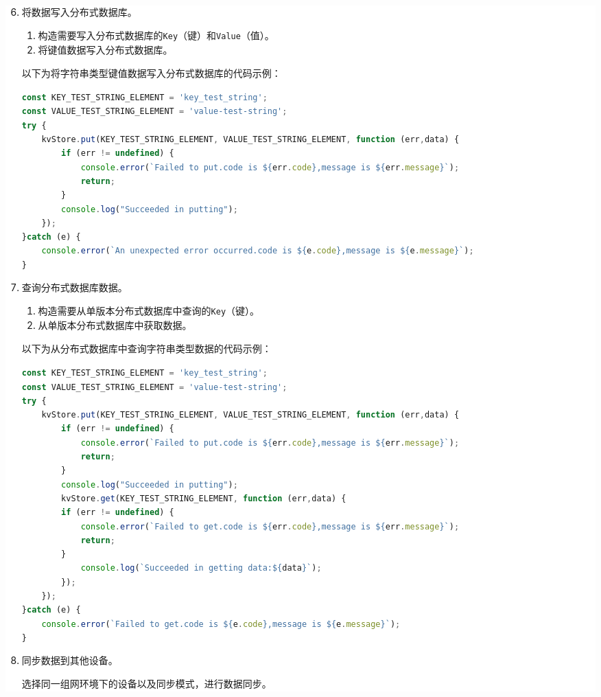 6. 将数据写入分布式数据库。

   1. 构造需要写入分布式数据库的`Key`（键）和`Value`（值）。
   2. 将键值数据写入分布式数据库。

   以下为将字符串类型键值数据写入分布式数据库的代码示例：

   ```js
   const KEY_TEST_STRING_ELEMENT = 'key_test_string';
   const VALUE_TEST_STRING_ELEMENT = 'value-test-string';
   try {
       kvStore.put(KEY_TEST_STRING_ELEMENT, VALUE_TEST_STRING_ELEMENT, function (err,data) {
           if (err != undefined) {
               console.error(`Failed to put.code is ${err.code},message is ${err.message}`);
               return;
           }
           console.log("Succeeded in putting");
       });
   }catch (e) {
       console.error(`An unexpected error occurred.code is ${e.code},message is ${e.message}`);
   }
   ```

7. 查询分布式数据库数据。

   1. 构造需要从单版本分布式数据库中查询的`Key`（键）。
   2. 从单版本分布式数据库中获取数据。

   以下为从分布式数据库中查询字符串类型数据的代码示例：

   ```js
   const KEY_TEST_STRING_ELEMENT = 'key_test_string';
   const VALUE_TEST_STRING_ELEMENT = 'value-test-string';
   try {
       kvStore.put(KEY_TEST_STRING_ELEMENT, VALUE_TEST_STRING_ELEMENT, function (err,data) {
           if (err != undefined) {
               console.error(`Failed to put.code is ${err.code},message is ${err.message}`);
               return;
           }
           console.log("Succeeded in putting");
           kvStore.get(KEY_TEST_STRING_ELEMENT, function (err,data) {
           if (err != undefined) {
               console.error(`Failed to get.code is ${err.code},message is ${err.message}`);
               return;
           }
               console.log(`Succeeded in getting data:${data}`);
           });
       });
   }catch (e) {
       console.error(`Failed to get.code is ${e.code},message is ${e.message}`);
   }
   ```

8. 同步数据到其他设备。

   选择同一组网环境下的设备以及同步模式，进行数据同步。
